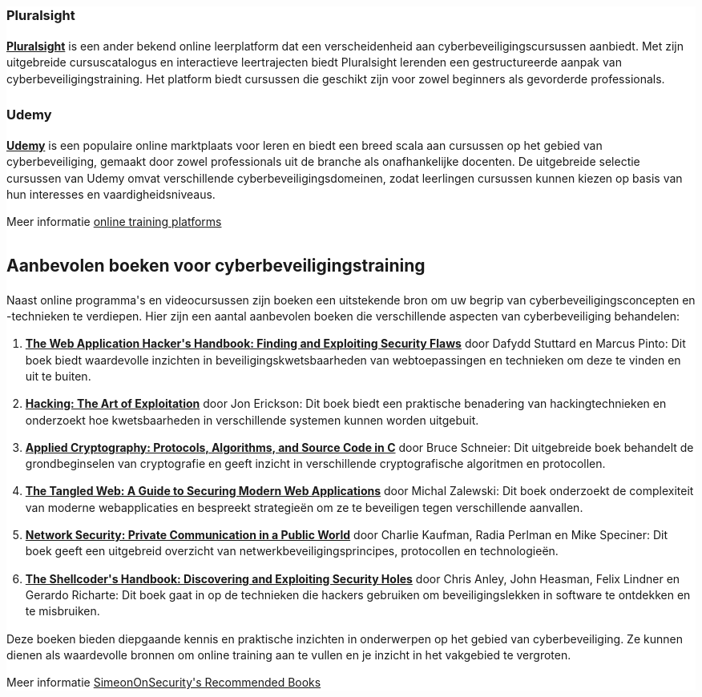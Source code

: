 ### Pluralsight

[**Pluralsight**](https://www.pluralsight.com/) is een ander bekend online leerplatform dat een verscheidenheid aan cyberbeveiligingscursussen aanbiedt. Met zijn uitgebreide cursuscatalogus en interactieve leertrajecten biedt Pluralsight lerenden een gestructureerde aanpak van cyberbeveiligingstraining. Het platform biedt cursussen die geschikt zijn voor zowel beginners als gevorderde professionals.

### Udemy

[**Udemy**](https://www.udemy.com/) is een populaire online marktplaats voor leren en biedt een breed scala aan cursussen op het gebied van cyberbeveiliging, gemaakt door zowel professionals uit de branche als onafhankelijke docenten. De uitgebreide selectie cursussen van Udemy omvat verschillende cyberbeveiligingsdomeinen, zodat leerlingen cursussen kunnen kiezen op basis van hun interesses en vaardigheidsniveaus.

Meer informatie [online training platforms](https://simeononsecurity.com/recommendations/learning_resources)

## Aanbevolen boeken voor cyberbeveiligingstraining

Naast online programma's en videocursussen zijn boeken een uitstekende bron om uw begrip van cyberbeveiligingsconcepten en -technieken te verdiepen. Hier zijn een aantal aanbevolen boeken die verschillende aspecten van cyberbeveiliging behandelen:

1. [**The Web Application Hacker's Handbook: Finding and Exploiting Security Flaws**](https://amzn.to/43k3Icp) door Dafydd Stuttard en Marcus Pinto: Dit boek biedt waardevolle inzichten in beveiligingskwetsbaarheden van webtoepassingen en technieken om deze te vinden en uit te buiten.

2. [**Hacking: The Art of Exploitation**](https://amzn.to/3qks4nD) door Jon Erickson: Dit boek biedt een praktische benadering van hackingtechnieken en onderzoekt hoe kwetsbaarheden in verschillende systemen kunnen worden uitgebuit.

3. [**Applied Cryptography: Protocols, Algorithms, and Source Code in C**](https://amzn.to/3IUGD7E) door Bruce Schneier: Dit uitgebreide boek behandelt de grondbeginselen van cryptografie en geeft inzicht in verschillende cryptografische algoritmen en protocollen.

4. [**The Tangled Web: A Guide to Securing Modern Web Applications**](https://amzn.to/43mYkoG) door Michal Zalewski: Dit boek onderzoekt de complexiteit van moderne webapplicaties en bespreekt strategieën om ze te beveiligen tegen verschillende aanvallen.

5. [**Network Security: Private Communication in a Public World**](https://amzn.to/43gdmN0) door Charlie Kaufman, Radia Perlman en Mike Speciner: Dit boek geeft een uitgebreid overzicht van netwerkbeveiligingsprincipes, protocollen en technologieën.

6. [**The Shellcoder's Handbook: Discovering and Exploiting Security Holes**](https://amzn.to/3qnTUPR) door Chris Anley, John Heasman, Felix Lindner en Gerardo Richarte: Dit boek gaat in op de technieken die hackers gebruiken om beveiligingslekken in software te ontdekken en te misbruiken.

Deze boeken bieden diepgaande kennis en praktische inzichten in onderwerpen op het gebied van cyberbeveiliging. Ze kunnen dienen als waardevolle bronnen om online training aan te vullen en je inzicht in het vakgebied te vergroten.

Meer informatie [SimeonOnSecurity's Recommended Books](https://simeononsecurity.com/recommendations/books)
